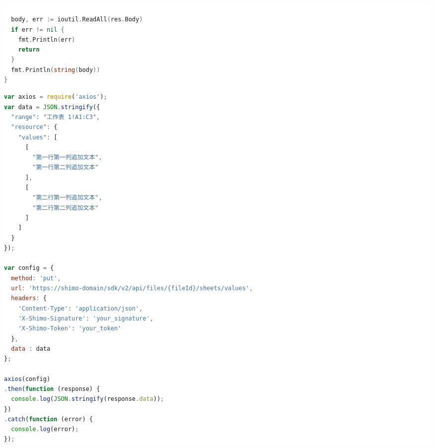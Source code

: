 ```go

  body, err := ioutil.ReadAll(res.Body)
  if err != nil {
    fmt.Println(err)
    return
  }
  fmt.Println(string(body))
}
```

</TabItem>
<TabItem value="js">

```js
var axios = require('axios');
var data = JSON.stringify({
  "range": "工作表 1!A1:C3",
  "resource": {
    "values": [
      [
        "第一行第一列追加文本",
        "第一行第二列追加文本"
      ],
      [
        "第二行第一列追加文本",
        "第二行第二列追加文本"
      ]
    ]
  }
});

var config = {
  method: 'put',
  url: 'https://shimo-domain/sdk/v2/api/files/{fileId}/sheets/values',
  headers: {
    'Content-Type': 'application/json',
    'X-Shimo-Signature': 'your_signature',
    'X-Shimo-Token': 'your_token'
  },
  data : data
};

axios(config)
.then(function (response) {
  console.log(JSON.stringify(response.data));
})
.catch(function (error) {
  console.log(error);
});

```
